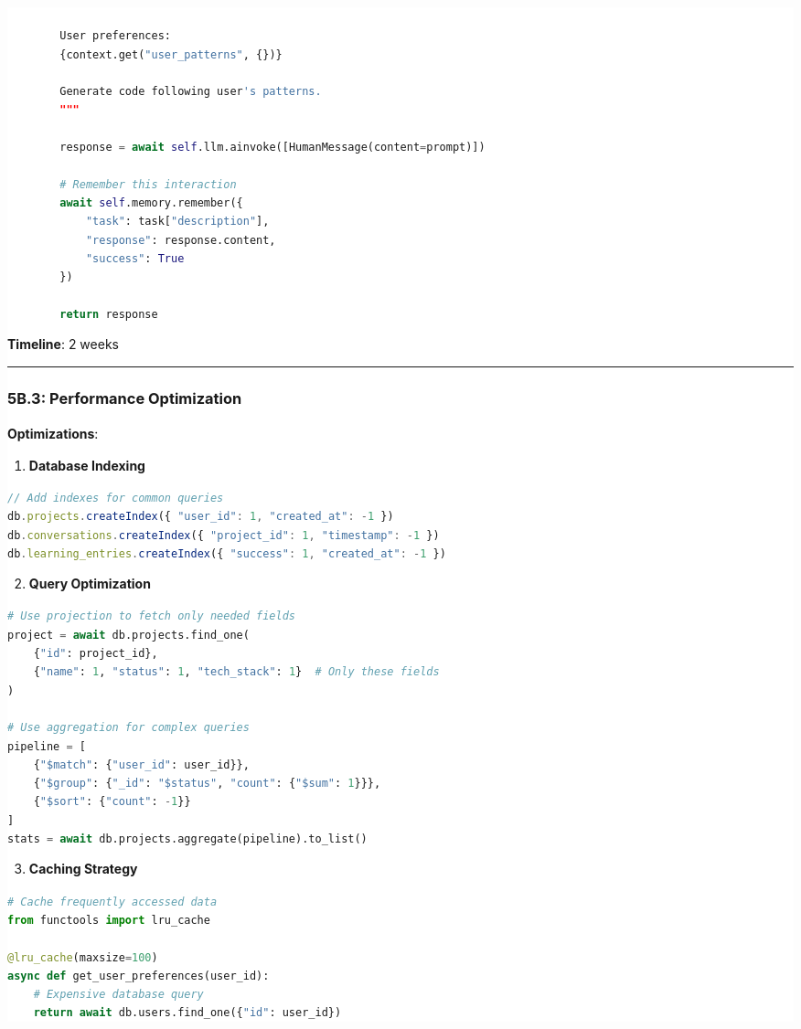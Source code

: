 ```python
        
        User preferences:
        {context.get("user_patterns", {})}
        
        Generate code following user's patterns.
        """
        
        response = await self.llm.ainvoke([HumanMessage(content=prompt)])
        
        # Remember this interaction
        await self.memory.remember({
            "task": task["description"],
            "response": response.content,
            "success": True
        })
        
        return response
```

**Timeline**: 2 weeks

---

### 5B.3: Performance Optimization

**Optimizations**:

1. **Database Indexing**
```javascript
// Add indexes for common queries
db.projects.createIndex({ "user_id": 1, "created_at": -1 })
db.conversations.createIndex({ "project_id": 1, "timestamp": -1 })
db.learning_entries.createIndex({ "success": 1, "created_at": -1 })
```

2. **Query Optimization**
```python
# Use projection to fetch only needed fields
project = await db.projects.find_one(
    {"id": project_id},
    {"name": 1, "status": 1, "tech_stack": 1}  # Only these fields
)

# Use aggregation for complex queries
pipeline = [
    {"$match": {"user_id": user_id}},
    {"$group": {"_id": "$status", "count": {"$sum": 1}}},
    {"$sort": {"count": -1}}
]
stats = await db.projects.aggregate(pipeline).to_list()
```

3. **Caching Strategy**
```python
# Cache frequently accessed data
from functools import lru_cache

@lru_cache(maxsize=100)
async def get_user_preferences(user_id):
    # Expensive database query
    return await db.users.find_one({"id": user_id})
```
